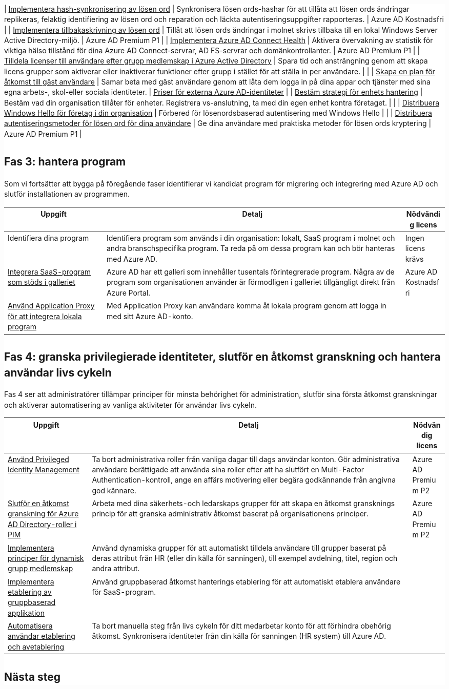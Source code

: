 | [Implementera hash-synkronisering av lösen ord](../hybrid/how-to-connect-password-hash-synchronization.md) | Synkronisera lösen ords-hashar för att tillåta att lösen ords ändringar replikeras, felaktig identifiering av lösen ord och reparation och läckta autentiseringsuppgifter rapporteras. | Azure AD Kostnadsfri |
| [Implementera tillbakaskrivning av lösen ord](../authentication/tutorial-enable-sspr-writeback.md) | Tillåt att lösen ords ändringar i molnet skrivs tillbaka till en lokal Windows Server Active Directory-miljö. | Azure AD Premium P1 |
| [Implementera Azure AD Connect Health](../hybrid/whatis-azure-ad-connect.md#what-is-azure-ad-connect-health) | Aktivera övervakning av statistik för viktiga hälso tillstånd för dina Azure AD Connect-servrar, AD FS-servrar och domänkontrollanter. | Azure AD Premium P1 |
| [Tilldela licenser till användare efter grupp medlemskap i Azure Active Directory](../enterprise-users/licensing-groups-assign.md) | Spara tid och ansträngning genom att skapa licens grupper som aktiverar eller inaktiverar funktioner efter grupp i stället för att ställa in per användare. | |
| [Skapa en plan för åtkomst till gäst användare](../external-identities/what-is-b2b.md) | Samar beta med gäst användare genom att låta dem logga in på dina appar och tjänster med sina egna arbets-, skol-eller sociala identiteter. | [Priser för externa Azure AD-identiteter](../external-identities/external-identities-pricing.md) |
| [Bestäm strategi för enhets hantering](../devices/overview.md) | Bestäm vad din organisation tillåter för enheter. Registrera vs-anslutning, ta med din egen enhet kontra företaget. | |
| [Distribuera Windows Hello för företag i din organisation](/windows/security/identity-protection/hello-for-business/hello-manage-in-organization) | Förbered för lösenordsbaserad autentisering med Windows Hello | |
| [Distribuera autentiseringsmetoder för lösen ord för dina användare](../authentication/concept-authentication-passwordless.md) | Ge dina användare med praktiska metoder för lösen ords kryptering | Azure AD Premium P1 |

## <a name="phase-3-manage-applications"></a>Fas 3: hantera program

Som vi fortsätter att bygga på föregående faser identifierar vi kandidat program för migrering och integrering med Azure AD och slutför installationen av programmen.

| Uppgift | Detalj | Nödvändig licens |
| ---- | ------ | ---------------- |
| Identifiera dina program | Identifiera program som används i din organisation: lokalt, SaaS program i molnet och andra branschspecifika program. Ta reda på om dessa program kan och bör hanteras med Azure AD. | Ingen licens krävs |
| [Integrera SaaS-program som stöds i galleriet](../manage-apps/add-application-portal.md) | Azure AD har ett galleri som innehåller tusentals förintegrerade program. Några av de program som organisationen använder är förmodligen i galleriet tillgängligt direkt från Azure Portal. | Azure AD Kostnadsfri |
| [Använd Application Proxy för att integrera lokala program](../manage-apps/application-proxy-add-on-premises-application.md) | Med Application Proxy kan användare komma åt lokala program genom att logga in med sitt Azure AD-konto. | |

## <a name="phase-4-audit-privileged-identities-complete-an-access-review-and-manage-user-lifecycle"></a>Fas 4: granska privilegierade identiteter, slutför en åtkomst granskning och hantera användar livs cykeln

Fas 4 ser att administratörer tillämpar principer för minsta behörighet för administration, slutför sina första åtkomst granskningar och aktiverar automatisering av vanliga aktiviteter för användar livs cykeln.

| Uppgift | Detalj | Nödvändig licens |
| ---- | ------ | ---------------- |
| [Använd Privileged Identity Management](../privileged-identity-management/pim-security-wizard.md) | Ta bort administrativa roller från vanliga dagar till dags användar konton. Gör administrativa användare berättigade att använda sina roller efter att ha slutfört en Multi-Factor Authentication-kontroll, ange en affärs motivering eller begära godkännande från angivna god kännare. | Azure AD Premium P2 |
| [Slutför en åtkomst granskning för Azure AD Directory-roller i PIM](../privileged-identity-management/pim-how-to-start-security-review.md) | Arbeta med dina säkerhets-och ledarskaps grupper för att skapa en åtkomst gransknings princip för att granska administrativ åtkomst baserat på organisationens principer. | Azure AD Premium P2 |
| [Implementera principer för dynamisk grupp medlemskap](../enterprise-users/groups-dynamic-membership.md) | Använd dynamiska grupper för att automatiskt tilldela användare till grupper baserat på deras attribut från HR (eller din källa för sanningen), till exempel avdelning, titel, region och andra attribut. |  |
| [Implementera etablering av gruppbaserad applikation](../manage-apps/what-is-access-management.md) | Använd gruppbaserad åtkomst hanterings etablering för att automatiskt etablera användare för SaaS-program. |  |
| [Automatisera användar etablering och avetablering](../app-provisioning/user-provisioning.md) | Ta bort manuella steg från livs cykeln för ditt medarbetar konto för att förhindra obehörig åtkomst. Synkronisera identiteter från din källa för sanningen (HR system) till Azure AD. |  |

## <a name="next-steps"></a>Nästa steg
